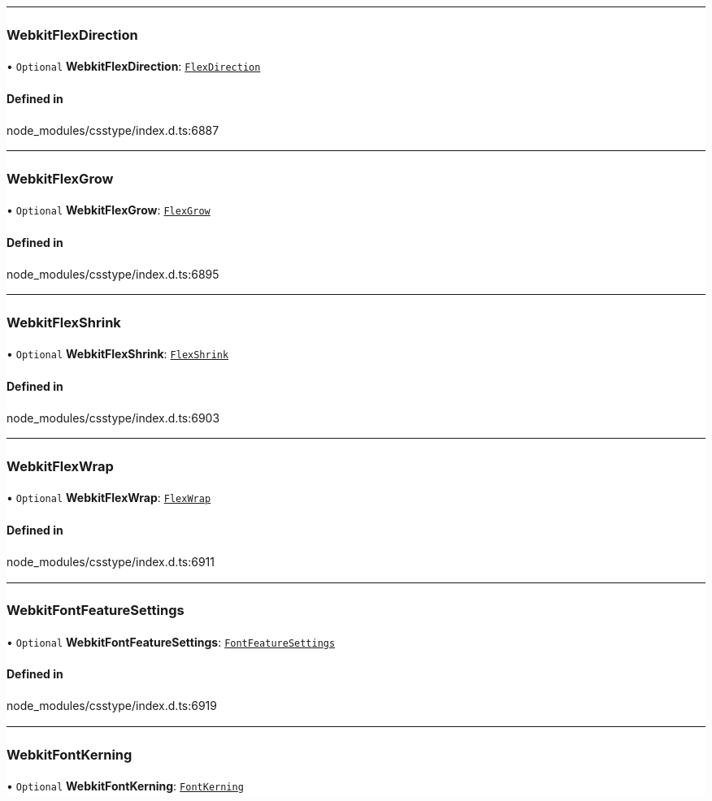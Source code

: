 ___

### WebkitFlexDirection

• `Optional` **WebkitFlexDirection**: [`FlexDirection`](../wiki/%3Cinternal%3E#flexdirection)

#### Defined in

node_modules/csstype/index.d.ts:6887

___

### WebkitFlexGrow

• `Optional` **WebkitFlexGrow**: [`FlexGrow`](../wiki/%3Cinternal%3E#flexgrow)

#### Defined in

node_modules/csstype/index.d.ts:6895

___

### WebkitFlexShrink

• `Optional` **WebkitFlexShrink**: [`FlexShrink`](../wiki/%3Cinternal%3E#flexshrink)

#### Defined in

node_modules/csstype/index.d.ts:6903

___

### WebkitFlexWrap

• `Optional` **WebkitFlexWrap**: [`FlexWrap`](../wiki/%3Cinternal%3E#flexwrap)

#### Defined in

node_modules/csstype/index.d.ts:6911

___

### WebkitFontFeatureSettings

• `Optional` **WebkitFontFeatureSettings**: [`FontFeatureSettings`](../wiki/%3Cinternal%3E#fontfeaturesettings)

#### Defined in

node_modules/csstype/index.d.ts:6919

___

### WebkitFontKerning

• `Optional` **WebkitFontKerning**: [`FontKerning`](../wiki/%3Cinternal%3E#fontkerning)
